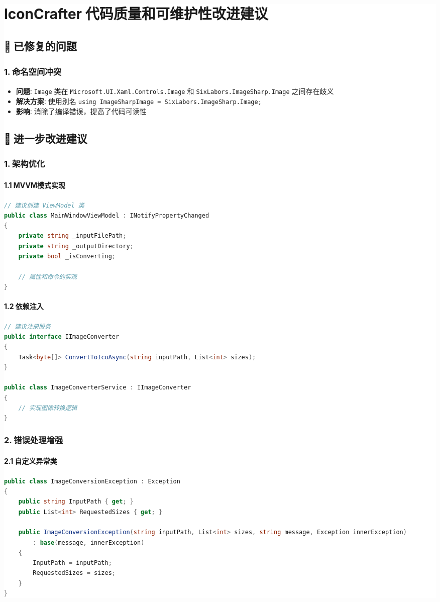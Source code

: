 # IconCrafter 代码质量和可维护性改进建议

## 🔧 已修复的问题

### 1. 命名空间冲突
- **问题**: `Image` 类在 `Microsoft.UI.Xaml.Controls.Image` 和 `SixLabors.ImageSharp.Image` 之间存在歧义
- **解决方案**: 使用别名 `using ImageSharpImage = SixLabors.ImageSharp.Image;`
- **影响**: 消除了编译错误，提高了代码可读性

## 🚀 进一步改进建议

### 1. 架构优化

#### 1.1 MVVM模式实现
```csharp
// 建议创建 ViewModel 类
public class MainWindowViewModel : INotifyPropertyChanged
{
    private string _inputFilePath;
    private string _outputDirectory;
    private bool _isConverting;
    
    // 属性和命令的实现
}
```

#### 1.2 依赖注入
```csharp
// 建议注册服务
public interface IImageConverter
{
    Task<byte[]> ConvertToIcoAsync(string inputPath, List<int> sizes);
}

public class ImageConverterService : IImageConverter
{
    // 实现图像转换逻辑
}
```

### 2. 错误处理增强

#### 2.1 自定义异常类
```csharp
public class ImageConversionException : Exception
{
    public string InputPath { get; }
    public List<int> RequestedSizes { get; }
    
    public ImageConversionException(string inputPath, List<int> sizes, string message, Exception innerException)
        : base(message, innerException)
    {
        InputPath = inputPath;
        RequestedSizes = sizes;
    }
}
```
